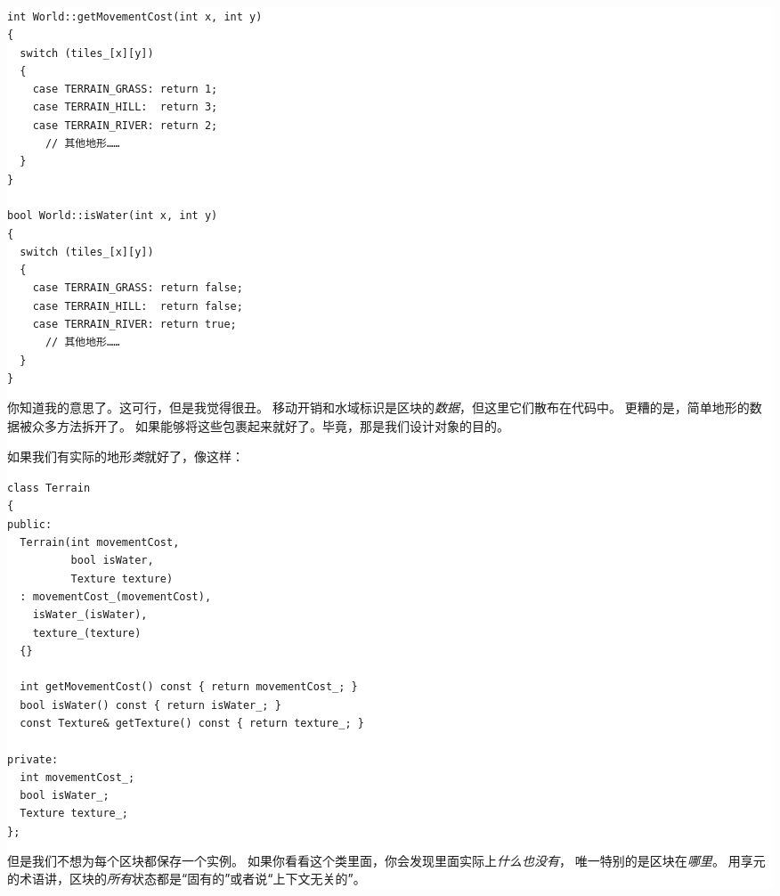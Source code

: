 ```
int World::getMovementCost(int x, int y)
{
  switch (tiles_[x][y])
  {
    case TERRAIN_GRASS: return 1;
    case TERRAIN_HILL:  return 3;
    case TERRAIN_RIVER: return 2;
      // 其他地形……
  }
}

bool World::isWater(int x, int y)
{
  switch (tiles_[x][y])
  {
    case TERRAIN_GRASS: return false;
    case TERRAIN_HILL:  return false;
    case TERRAIN_RIVER: return true;
      // 其他地形……
  }
} 
```

你知道我的意思了。这可行，但是我觉得很丑。 移动开销和水域标识是区块的*数据*，但这里它们散布在代码中。 更糟的是，简单地形的数据被众多方法拆开了。 如果能够将这些包裹起来就好了。毕竟，那是我们设计对象的目的。

如果我们有实际的地形*类*就好了，像这样：

```
class Terrain
{
public:
  Terrain(int movementCost,
          bool isWater,
          Texture texture)
  : movementCost_(movementCost),
    isWater_(isWater),
    texture_(texture)
  {}

  int getMovementCost() const { return movementCost_; }
  bool isWater() const { return isWater_; }
  const Texture& getTexture() const { return texture_; }

private:
  int movementCost_;
  bool isWater_;
  Texture texture_;
}; 
```

但是我们不想为每个区块都保存一个实例。 如果你看看这个类里面，你会发现里面实际上*什么也没有*， 唯一特别的是区块在*哪里*。 用享元的术语讲，区块的*所有*状态都是“固有的”或者说“上下文无关的”。
